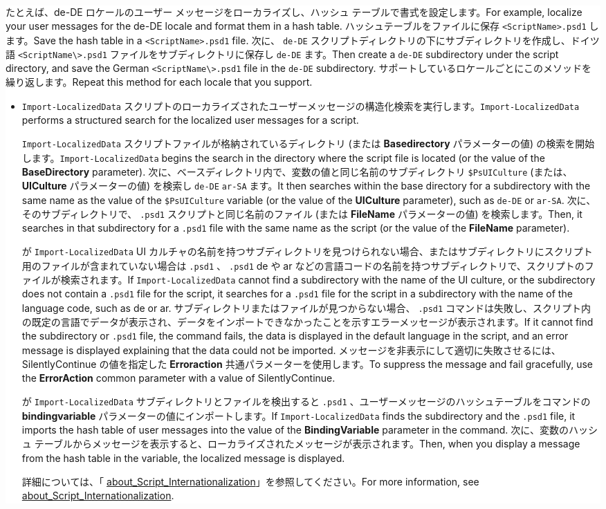   <span data-ttu-id="1382f-206">たとえば、de-DE ロケールのユーザー メッセージをローカライズし、ハッシュ テーブルで書式を設定します。</span><span class="sxs-lookup"><span data-stu-id="1382f-206">For example, localize your user messages for the de-DE locale and format them in a hash table.</span></span>
  <span data-ttu-id="1382f-207">ハッシュテーブルをファイルに保存 `<ScriptName>.psd1` します。</span><span class="sxs-lookup"><span data-stu-id="1382f-207">Save the hash table in a `<ScriptName>.psd1` file.</span></span> <span data-ttu-id="1382f-208">次に、 `de-DE` スクリプトディレクトリの下にサブディレクトリを作成し、ドイツ語 `<ScriptName\>.psd1` ファイルをサブディレクトリに保存し `de-DE` ます。</span><span class="sxs-lookup"><span data-stu-id="1382f-208">Then create a `de-DE` subdirectory under the script directory, and save the German `<ScriptName\>.psd1` file in the `de-DE` subdirectory.</span></span>
  <span data-ttu-id="1382f-209">サポートしているロケールごとにこのメソッドを繰り返します。</span><span class="sxs-lookup"><span data-stu-id="1382f-209">Repeat this method for each locale that you support.</span></span>

- <span data-ttu-id="1382f-210">`Import-LocalizedData` スクリプトのローカライズされたユーザーメッセージの構造化検索を実行します。</span><span class="sxs-lookup"><span data-stu-id="1382f-210">`Import-LocalizedData` performs a structured search for the localized user messages for a script.</span></span>

  <span data-ttu-id="1382f-211">`Import-LocalizedData` スクリプトファイルが格納されているディレクトリ (または **Basedirectory** パラメーターの値) の検索を開始します。</span><span class="sxs-lookup"><span data-stu-id="1382f-211">`Import-LocalizedData` begins the search in the directory where the script file is located (or the value of the **BaseDirectory** parameter).</span></span> <span data-ttu-id="1382f-212">次に、ベースディレクトリ内で、変数の値と同じ名前のサブディレクトリ `$PsUICulture` (または、 **UICulture** パラメーターの値) を検索し `de-DE` `ar-SA` ます。</span><span class="sxs-lookup"><span data-stu-id="1382f-212">It then searches within the base directory for a subdirectory with the same name as the value of the `$PsUICulture` variable (or the value of the **UICulture** parameter), such as `de-DE` or `ar-SA`.</span></span> <span data-ttu-id="1382f-213">次に、そのサブディレクトリで、 `.psd1` スクリプトと同じ名前のファイル (または **FileName** パラメーターの値) を検索します。</span><span class="sxs-lookup"><span data-stu-id="1382f-213">Then, it searches in that subdirectory for a `.psd1` file with the same name as the script (or the value of the **FileName** parameter).</span></span>

  <span data-ttu-id="1382f-214">が `Import-LocalizedData` UI カルチャの名前を持つサブディレクトリを見つけられない場合、またはサブディレクトリにスクリプト用のファイルが含まれていない場合は `.psd1` 、 `.psd1` de や ar などの言語コードの名前を持つサブディレクトリで、スクリプトのファイルが検索されます。</span><span class="sxs-lookup"><span data-stu-id="1382f-214">If `Import-LocalizedData` cannot find a subdirectory with the name of the UI culture, or the subdirectory does not contain a `.psd1` file for the script, it searches for a `.psd1` file for the script in a subdirectory with the name of the language code, such as de or ar.</span></span> <span data-ttu-id="1382f-215">サブディレクトリまたはファイルが見つからない場合、 `.psd1` コマンドは失敗し、スクリプト内の既定の言語でデータが表示され、データをインポートできなかったことを示すエラーメッセージが表示されます。</span><span class="sxs-lookup"><span data-stu-id="1382f-215">If it cannot find the subdirectory or `.psd1` file, the command fails, the data is displayed in the default language in the script, and an error message is displayed explaining that the data could not be imported.</span></span> <span data-ttu-id="1382f-216">メッセージを非表示にして適切に失敗させるには、SilentlyContinue の値を指定した **Erroraction** 共通パラメーターを使用します。</span><span class="sxs-lookup"><span data-stu-id="1382f-216">To suppress the message and fail gracefully, use the **ErrorAction** common parameter with a value of SilentlyContinue.</span></span>

  <span data-ttu-id="1382f-217">が `Import-LocalizedData` サブディレクトリとファイルを検出すると `.psd1` 、ユーザーメッセージのハッシュテーブルをコマンドの **bindingvariable** パラメーターの値にインポートします。</span><span class="sxs-lookup"><span data-stu-id="1382f-217">If `Import-LocalizedData` finds the subdirectory and the `.psd1` file, it imports the hash table of user messages into the value of the **BindingVariable** parameter in the command.</span></span> <span data-ttu-id="1382f-218">次に、変数のハッシュ テーブルからメッセージを表示すると、ローカライズされたメッセージが表示されます。</span><span class="sxs-lookup"><span data-stu-id="1382f-218">Then, when you display a message from the hash table in the variable, the localized message is displayed.</span></span>

  <span data-ttu-id="1382f-219">詳細については、「 [about_Script_Internationalization](../Microsoft.Powershell.Core/About/about_Script_Internationalization.md)」を参照してください。</span><span class="sxs-lookup"><span data-stu-id="1382f-219">For more information, see [about_Script_Internationalization](../Microsoft.Powershell.Core/About/about_Script_Internationalization.md).</span></span>
